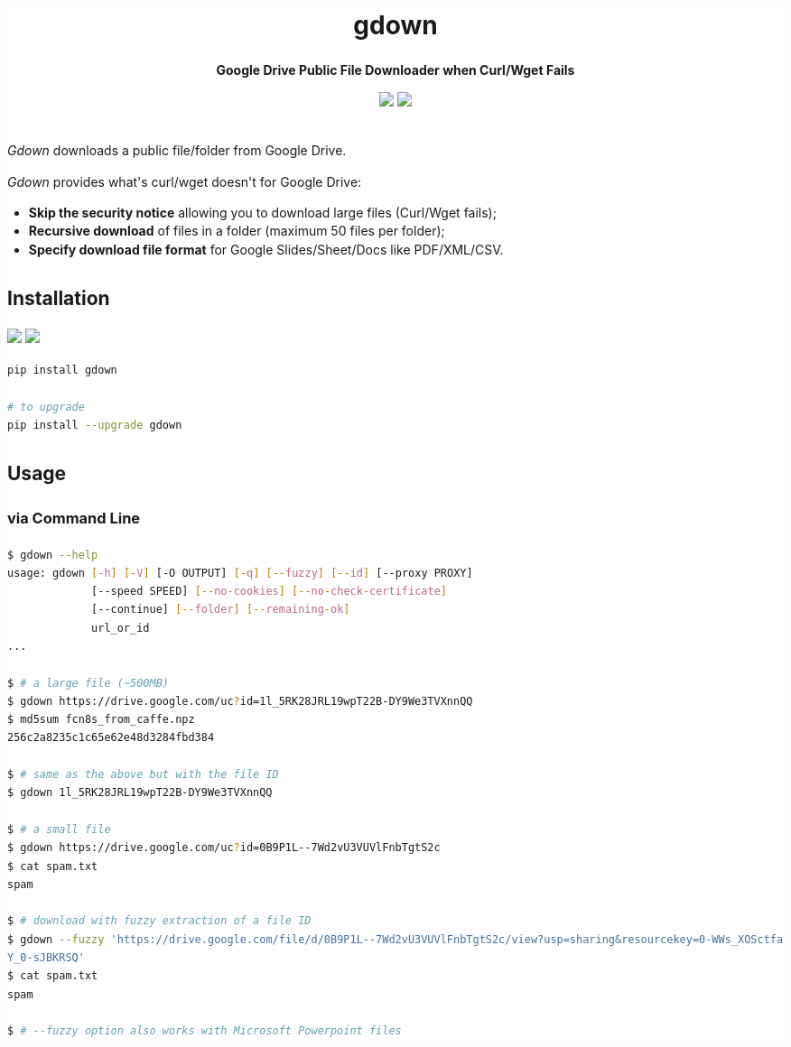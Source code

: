 <div align="center">
  <h1>gdown</h1>
  <p><b>Google Drive Public File Downloader when Curl/Wget Fails</b></p>
  <img src="https://github.com/wkentaro/gdown/raw/main/.readme/cli.png" width="80%">
  <img src="https://github.com/wkentaro/gdown/raw/main/.readme/python.png" width="80%">
  <br>
  <br>
</div>


*Gdown* downloads a public file/folder from Google Drive.

*Gdown* provides what's curl/wget doesn't for Google Drive:
- **Skip the security notice** allowing you to download large files (Curl/Wget fails);
- **Recursive download** of files in a folder (maximum 50 files per folder);
- **Specify download file format** for Google Slides/Sheet/Docs like PDF/XML/CSV.


## Installation

<a href="https://pypi.org/project/gdown"><img src="https://img.shields.io/pypi/pyversions/gdown.svg"></a>
<a href="https://pypi.python.org/pypi/gdown"><img src="https://img.shields.io/pypi/v/gdown.svg"></a>

```bash
pip install gdown

# to upgrade
pip install --upgrade gdown
```


## Usage

### via Command Line

```bash
$ gdown --help
usage: gdown [-h] [-V] [-O OUTPUT] [-q] [--fuzzy] [--id] [--proxy PROXY]
             [--speed SPEED] [--no-cookies] [--no-check-certificate]
             [--continue] [--folder] [--remaining-ok]
             url_or_id
...

$ # a large file (~500MB)
$ gdown https://drive.google.com/uc?id=1l_5RK28JRL19wpT22B-DY9We3TVXnnQQ
$ md5sum fcn8s_from_caffe.npz
256c2a8235c1c65e62e48d3284fbd384

$ # same as the above but with the file ID
$ gdown 1l_5RK28JRL19wpT22B-DY9We3TVXnnQQ

$ # a small file
$ gdown https://drive.google.com/uc?id=0B9P1L--7Wd2vU3VUVlFnbTgtS2c
$ cat spam.txt
spam

$ # download with fuzzy extraction of a file ID
$ gdown --fuzzy 'https://drive.google.com/file/d/0B9P1L--7Wd2vU3VUVlFnbTgtS2c/view?usp=sharing&resourcekey=0-WWs_XOSctfaY_0-sJBKRSQ'
$ cat spam.txt
spam

$ # --fuzzy option also works with Microsoft Powerpoint files
```